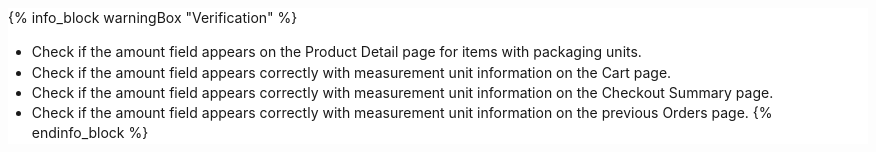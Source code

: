 {% info_block warningBox "Verification" %}
- Check if the amount field appears on the Product Detail page for items with packaging units.
- Check if the amount field appears correctly with measurement unit information on the Cart page.
- Check if the amount field appears correctly with measurement unit information on the Checkout Summary page.
- Check if the amount field appears correctly with measurement unit information on the previous Orders page.
{% endinfo_block %}
